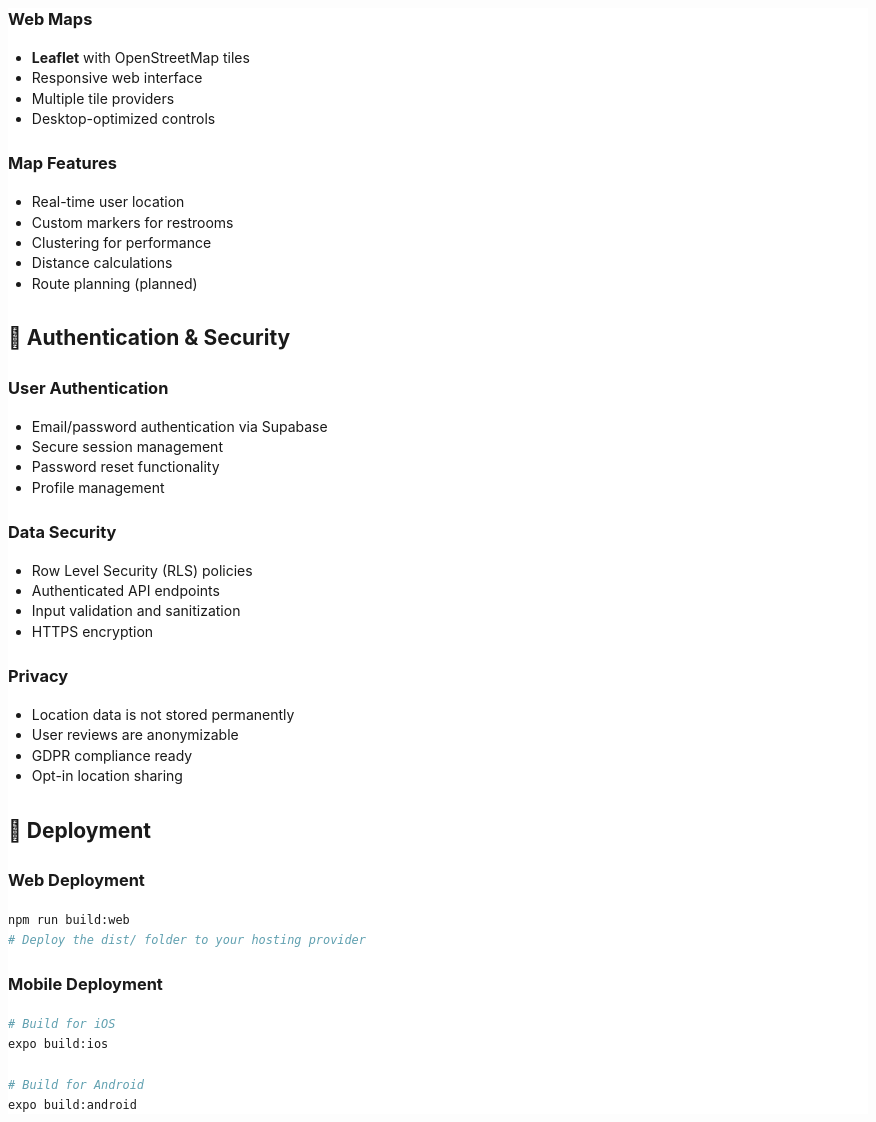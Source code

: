 ### Web Maps
- **Leaflet** with OpenStreetMap tiles
- Responsive web interface
- Multiple tile providers
- Desktop-optimized controls

### Map Features
- Real-time user location
- Custom markers for restrooms
- Clustering for performance
- Distance calculations
- Route planning (planned)

## 🔐 Authentication & Security

### User Authentication
- Email/password authentication via Supabase
- Secure session management
- Password reset functionality
- Profile management

### Data Security
- Row Level Security (RLS) policies
- Authenticated API endpoints
- Input validation and sanitization
- HTTPS encryption

### Privacy
- Location data is not stored permanently
- User reviews are anonymizable
- GDPR compliance ready
- Opt-in location sharing

## 🚀 Deployment

### Web Deployment
```bash
npm run build:web
# Deploy the dist/ folder to your hosting provider
```

### Mobile Deployment
```bash
# Build for iOS
expo build:ios

# Build for Android
expo build:android
```
